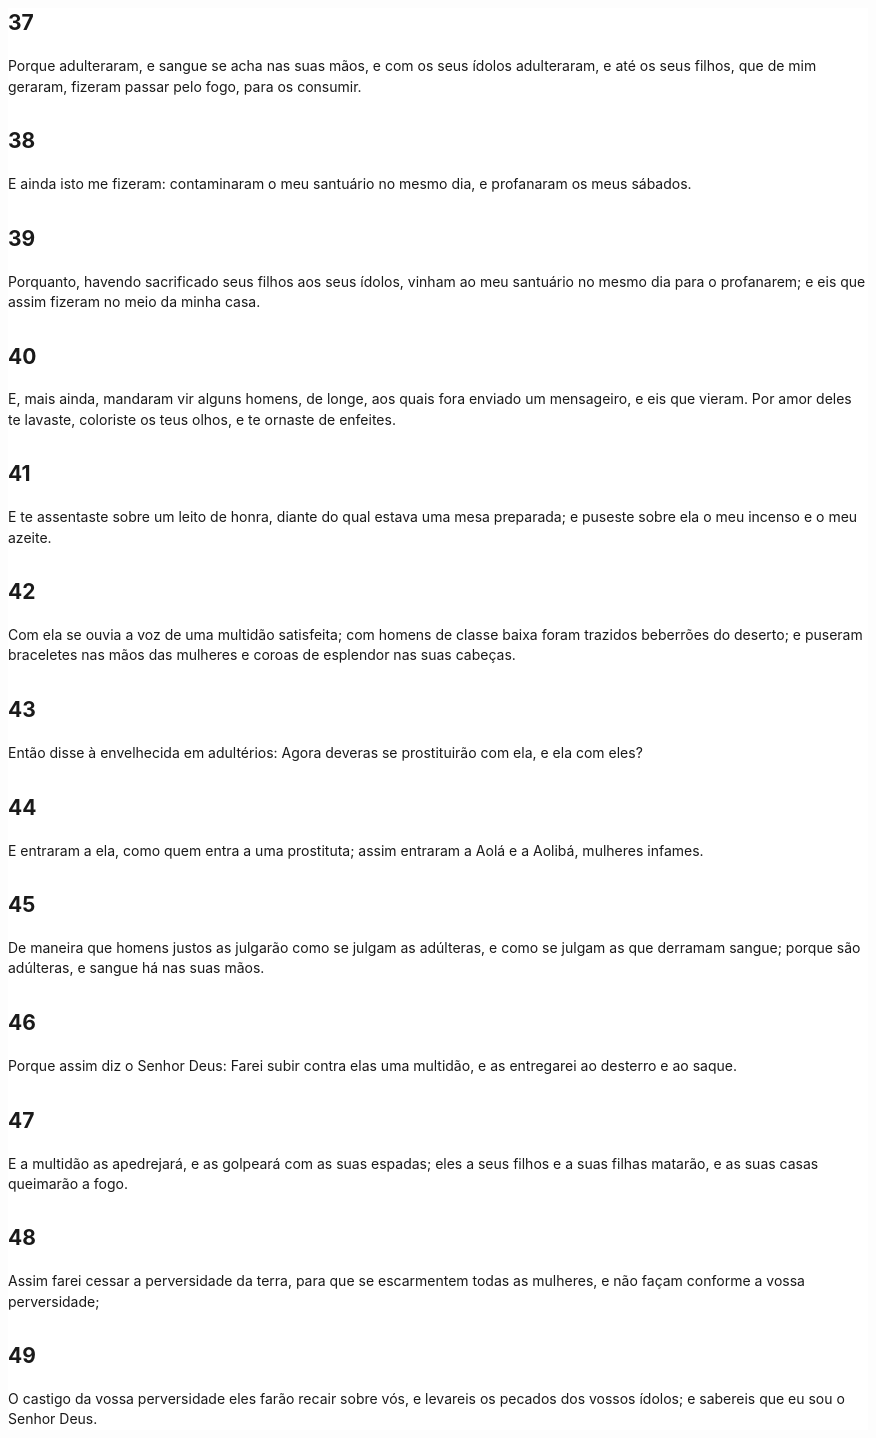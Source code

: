 ## 37
Porque adulteraram, e sangue se acha nas suas mãos, e com os seus ídolos adulteraram, e até os seus filhos, que de mim geraram, fizeram passar pelo fogo, para os consumir.

## 38
E ainda isto me fizeram: contaminaram o meu santuário no mesmo dia, e profanaram os meus sábados.

## 39
Porquanto, havendo sacrificado seus filhos aos seus ídolos, vinham ao meu santuário no mesmo dia para o profanarem; e eis que assim fizeram no meio da minha casa.

## 40
E, mais ainda, mandaram vir alguns homens, de longe, aos quais fora enviado um mensageiro, e eis que vieram. Por amor deles te lavaste, coloriste os teus olhos, e te ornaste de enfeites.

## 41
E te assentaste sobre um leito de honra, diante do qual estava uma mesa preparada; e puseste sobre ela o meu incenso e o meu azeite.

## 42
Com ela se ouvia a voz de uma multidão satisfeita; com homens de classe baixa foram trazidos beberrões do deserto; e puseram braceletes nas mãos das mulheres e coroas de esplendor nas suas cabeças.

## 43
Então disse à envelhecida em adultérios: Agora deveras se prostituirão com ela, e ela com eles?

## 44
E entraram a ela, como quem entra a uma prostituta; assim entraram a Aolá e a Aolibá, mulheres infames.

## 45
De maneira que homens justos as julgarão como se julgam as adúlteras, e como se julgam as que derramam sangue; porque são adúlteras, e sangue há nas suas mãos.

## 46
Porque assim diz o Senhor Deus: Farei subir contra elas uma multidão, e as entregarei ao desterro e ao saque.

## 47
E a multidão as apedrejará, e as golpeará com as suas espadas; eles a seus filhos e a suas filhas matarão, e as suas casas queimarão a fogo.

## 48
Assim farei cessar a perversidade da terra, para que se escarmentem todas as mulheres, e não façam conforme a vossa perversidade;

## 49
O castigo da vossa perversidade eles farão recair sobre vós, e levareis os pecados dos vossos ídolos; e sabereis que eu sou o Senhor Deus.


